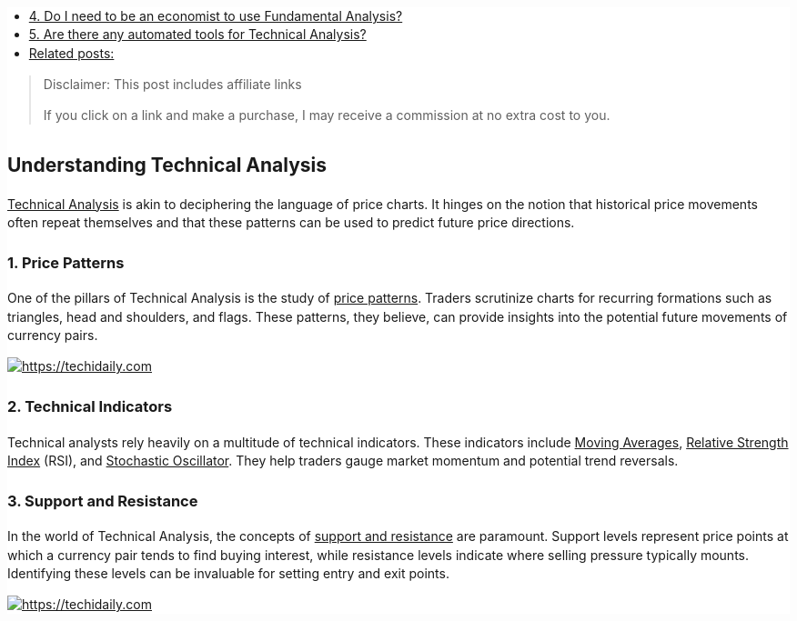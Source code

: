    * [4\. Do I need to be an economist to use Fundamental Analysis?](https://tools.techidaily.com/mt4copier/products/)  
   * [5\. Are there any automated tools for Technical Analysis?](https://tools.techidaily.com/mt4copier/products/)  
   * [Related posts:](https://tools.techidaily.com/mt4copier/products/)

>  Disclaimer: This post includes affiliate links
>
>  If you click on a link and make a purchase, I may receive a commission at no extra cost to you.
>

## Understanding Technical Analysis

[Technical Analysis](https://tools.techidaily.com/mt4copier/products/) is akin to deciphering the language of price charts. It hinges on the notion that historical price movements often repeat themselves and that these patterns can be used to predict future price directions.

### 1\. Price Patterns

One of the pillars of Technical Analysis is the study of [price patterns](https://www.investopedia.com/articles/technical/02/012102.asp#:~:text=Price%20patterns%20are%20seen%20in,for%20a%20particular%20trading%20instrument.). Traders scrutinize charts for recurring formations such as triangles, head and shoulders, and flags. These patterns, they believe, can provide insights into the potential future movements of currency pairs.


<a href="https://unicoeye.pxf.io/c/5597632/2134227/18498" target="_top" id="2134227">
  <img src="//a.impactradius-go.com/display-ad/18498-2134227" border="0" alt="https://techidaily.com" width="728" height="90"/>
</a>
<img height="0" width="0" src="https://unicoeye.pxf.io/i/5597632/2134227/18498" style="position:absolute;visibility:hidden;" border="0" />


### 2\. Technical Indicators

Technical analysts rely heavily on a multitude of technical indicators. These indicators include [Moving Averages](https://www.investopedia.com/terms/m/movingaverage.asp#:~:text=The%20Bottom%20Line-,A%20moving%20average%20%28MA%29%20is%20a%20stock%20indicator%20commonly%20used,moving%20average%20indicates%20a%20downtrend.), [Relative Strength Index](https://www.fidelity.com/learning-center/trading-investing/technical-analysis/technical-indicator-guide/RSI#:~:text=Description,and%20oversold%20when%20below%2030.) (RSI), and [Stochastic Oscillator](https://www.investopedia.com/terms/s/stochasticoscillator.asp#:~:text=Stochastic%20oscillators%20measure%20the%20momentum,indicating%20that%20it%20is%20oversold.). They help traders gauge market momentum and potential trend reversals.

### 3\. Support and Resistance

In the world of Technical Analysis, the concepts of [support and resistance](https://tools.techidaily.com/mt4copier/products/) are paramount. Support levels represent price points at which a currency pair tends to find buying interest, while resistance levels indicate where selling pressure typically mounts. Identifying these levels can be invaluable for setting entry and exit points.


<a href="https://appsumo.8odi.net/c/5597632/2111995/7443" target="_top" id="2111995">
  <img src="//a.impactradius-go.com/display-ad/7443-2111995" border="0" alt="https://techidaily.com" width="728" height="90"/>
</a>
<img height="0" width="0" src="https://appsumo.8odi.net/i/5597632/2111995/7443" style="position:absolute;visibility:hidden;" border="0" />
